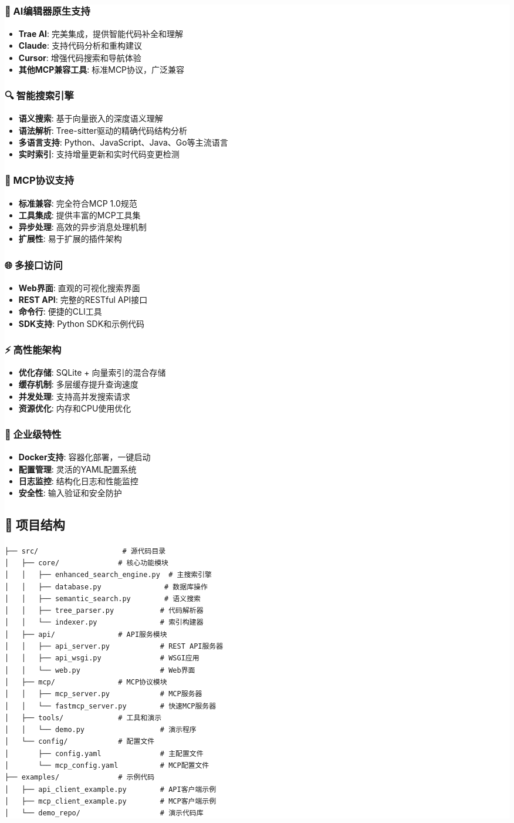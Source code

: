 ### 🤖 AI编辑器原生支持
- **Trae AI**: 完美集成，提供智能代码补全和理解
- **Claude**: 支持代码分析和重构建议
- **Cursor**: 增强代码搜索和导航体验
- **其他MCP兼容工具**: 标准MCP协议，广泛兼容

### 🔍 智能搜索引擎
- **语义搜索**: 基于向量嵌入的深度语义理解
- **语法解析**: Tree-sitter驱动的精确代码结构分析
- **多语言支持**: Python、JavaScript、Java、Go等主流语言
- **实时索引**: 支持增量更新和实时代码变更检测

### 🤖 MCP协议支持
- **标准兼容**: 完全符合MCP 1.0规范
- **工具集成**: 提供丰富的MCP工具集
- **异步处理**: 高效的异步消息处理机制
- **扩展性**: 易于扩展的插件架构

### 🌐 多接口访问
- **Web界面**: 直观的可视化搜索界面
- **REST API**: 完整的RESTful API接口
- **命令行**: 便捷的CLI工具
- **SDK支持**: Python SDK和示例代码

### ⚡ 高性能架构
- **优化存储**: SQLite + 向量索引的混合存储
- **缓存机制**: 多层缓存提升查询速度
- **并发处理**: 支持高并发搜索请求
- **资源优化**: 内存和CPU使用优化

### 🔧 企业级特性
- **Docker支持**: 容器化部署，一键启动
- **配置管理**: 灵活的YAML配置系统
- **日志监控**: 结构化日志和性能监控
- **安全性**: 输入验证和安全防护

## 📁 项目结构

```
├── src/                    # 源代码目录
│   ├── core/              # 核心功能模块
│   │   ├── enhanced_search_engine.py  # 主搜索引擎
│   │   ├── database.py               # 数据库操作
│   │   ├── semantic_search.py        # 语义搜索
│   │   ├── tree_parser.py           # 代码解析器
│   │   └── indexer.py               # 索引构建器
│   ├── api/               # API服务模块
│   │   ├── api_server.py            # REST API服务器
│   │   ├── api_wsgi.py              # WSGI应用
│   │   └── web.py                   # Web界面
│   ├── mcp/               # MCP协议模块
│   │   ├── mcp_server.py            # MCP服务器
│   │   └── fastmcp_server.py        # 快速MCP服务器
│   ├── tools/             # 工具和演示
│   │   └── demo.py                  # 演示程序
│   └── config/            # 配置文件
│       ├── config.yaml              # 主配置文件
│       └── mcp_config.yaml          # MCP配置文件
├── examples/              # 示例代码
│   ├── api_client_example.py        # API客户端示例
│   ├── mcp_client_example.py        # MCP客户端示例
│   └── demo_repo/                   # 演示代码库
```